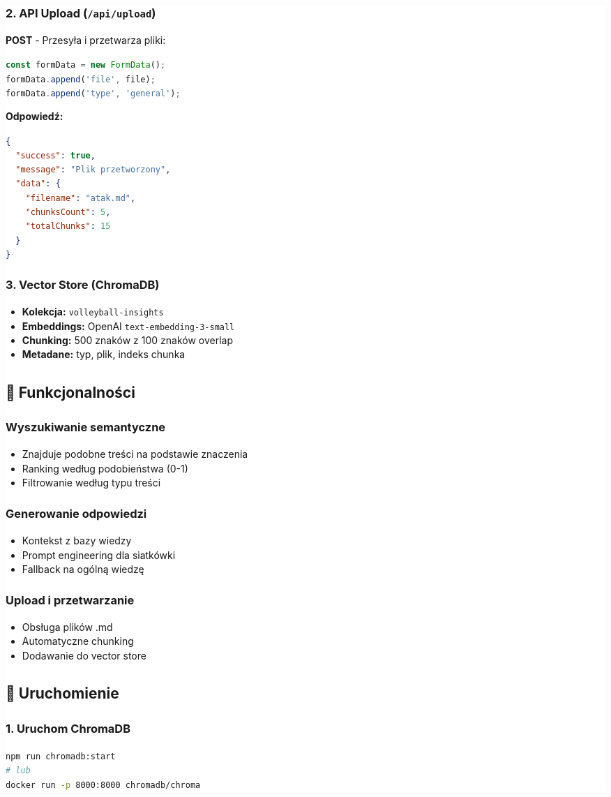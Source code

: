 ### 2. API Upload (`/api/upload`)

**POST** - Przesyła i przetwarza pliki:
```javascript
const formData = new FormData();
formData.append('file', file);
formData.append('type', 'general');
```

**Odpowiedź:**
```json
{
  "success": true,
  "message": "Plik przetworzony",
  "data": {
    "filename": "atak.md",
    "chunksCount": 5,
    "totalChunks": 15
  }
}
```

### 3. Vector Store (ChromaDB)

- **Kolekcja:** `volleyball-insights`
- **Embeddings:** OpenAI `text-embedding-3-small`
- **Chunking:** 500 znaków z 100 znaków overlap
- **Metadane:** typ, plik, indeks chunka

## 🎯 Funkcjonalności

### Wyszukiwanie semantyczne
- Znajduje podobne treści na podstawie znaczenia
- Ranking według podobieństwa (0-1)
- Filtrowanie według typu treści

### Generowanie odpowiedzi
- Kontekst z bazy wiedzy
- Prompt engineering dla siatkówki
- Fallback na ogólną wiedzę

### Upload i przetwarzanie
- Obsługa plików .md
- Automatyczne chunking
- Dodawanie do vector store

## 🚀 Uruchomienie

### 1. Uruchom ChromaDB
```bash
npm run chromadb:start
# lub
docker run -p 8000:8000 chromadb/chroma
```
